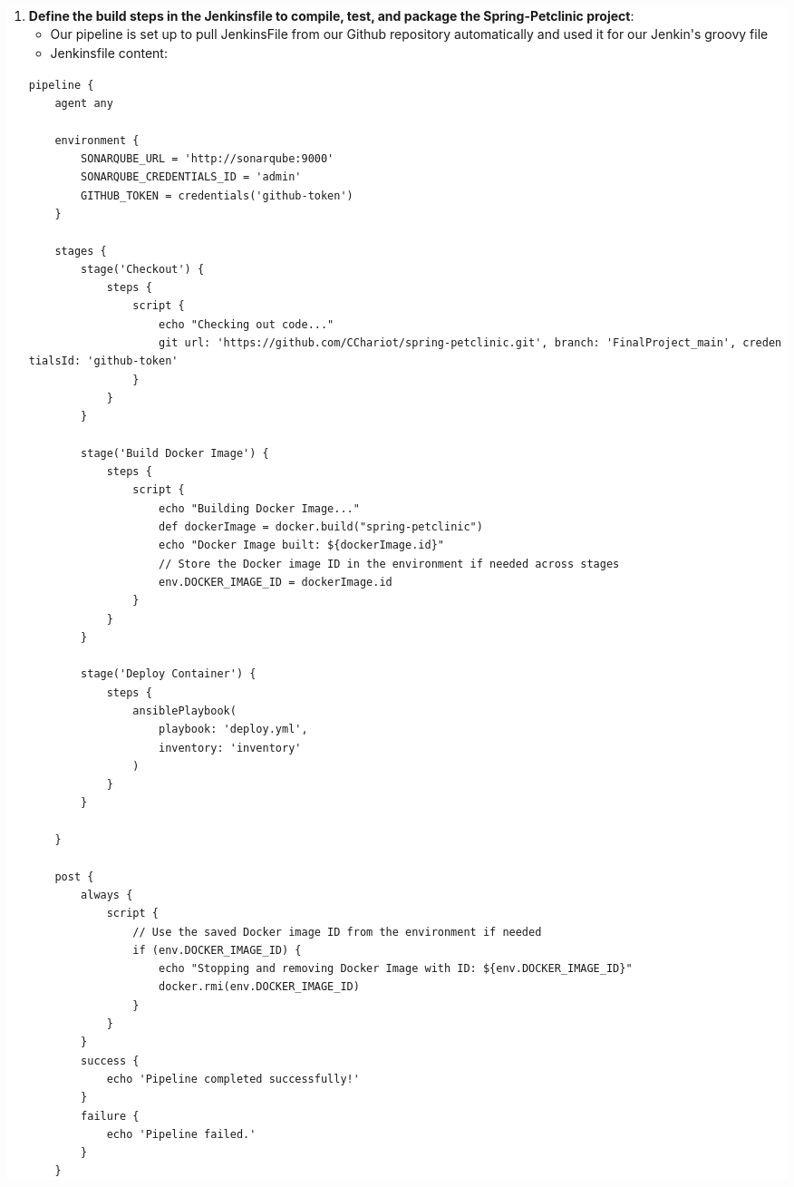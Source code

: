 1. **Define the build steps in the Jenkinsfile to compile, test, and package the Spring-Petclinic project**:
    - Our pipeline is set up to pull JenkinsFile from our Github repository automatically and used it for our Jenkin's groovy file
    - Jenkinsfile content:
    ```
    pipeline {
        agent any

        environment {
            SONARQUBE_URL = 'http://sonarqube:9000'
            SONARQUBE_CREDENTIALS_ID = 'admin'
            GITHUB_TOKEN = credentials('github-token')
        }

        stages {
            stage('Checkout') {
                steps {
                    script {
                        echo "Checking out code..."
                        git url: 'https://github.com/CChariot/spring-petclinic.git', branch: 'FinalProject_main', credentialsId: 'github-token'
                    }
                }
            }

            stage('Build Docker Image') {
                steps {
                    script {
                        echo "Building Docker Image..."
                        def dockerImage = docker.build("spring-petclinic")
                        echo "Docker Image built: ${dockerImage.id}"
                        // Store the Docker image ID in the environment if needed across stages
                        env.DOCKER_IMAGE_ID = dockerImage.id
                    }
                }
            }

            stage('Deploy Container') {
                steps {
                    ansiblePlaybook(
                        playbook: 'deploy.yml',
                        inventory: 'inventory'
                    )
                }
            }        

        }

        post {
            always {
                script {
                    // Use the saved Docker image ID from the environment if needed
                    if (env.DOCKER_IMAGE_ID) {
                        echo "Stopping and removing Docker Image with ID: ${env.DOCKER_IMAGE_ID}"
                        docker.rmi(env.DOCKER_IMAGE_ID)
                    }
                }
            }
            success {
                echo 'Pipeline completed successfully!'
            }
            failure {
                echo 'Pipeline failed.'
            }
        }